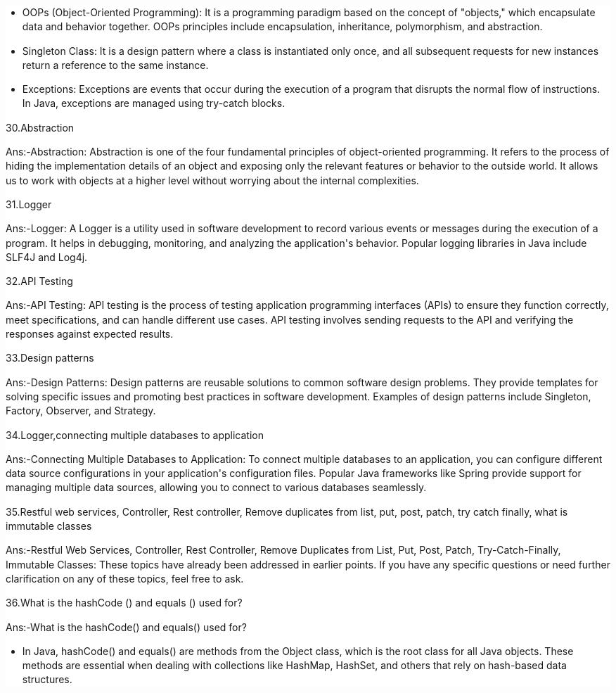  - OOPs (Object-Oriented Programming): It is a programming paradigm based on the concept of "objects," which encapsulate data and behavior together. OOPs principles include encapsulation, inheritance, polymorphism, and abstraction.

 - Singleton Class: It is a design pattern where a class is instantiated only once, and all subsequent requests for new instances return a reference to the same instance.

 - Exceptions: Exceptions are events that occur during the execution of a program that disrupts the normal flow of instructions. In Java, exceptions are managed using try-catch blocks.

30.Abstraction

Ans:-Abstraction:
Abstraction is one of the four fundamental principles of object-oriented programming. It refers to the process of hiding the implementation details of an object and exposing only the relevant features or behavior to the outside world. It allows us to work with objects at a higher level without worrying about the internal complexities.

31.Logger

Ans:-Logger:
A Logger is a utility used in software development to record various events or messages during the execution of a program. It helps in debugging, monitoring, and analyzing the application's behavior. Popular logging libraries in Java include SLF4J and Log4j.

32.API Testing

Ans:-API Testing:
API testing is the process of testing application programming interfaces (APIs) to ensure they function correctly, meet specifications, and can handle different use cases. API testing involves sending requests to the API and verifying the responses against expected results.

33.Design patterns

Ans:-Design Patterns:
Design patterns are reusable solutions to common software design problems. They provide templates for solving specific issues and promoting best practices in software development. Examples of design patterns include Singleton, Factory, Observer, and Strategy.

34.Logger,connecting multiple databases to application

Ans:-Connecting Multiple Databases to Application:
To connect multiple databases to an application, you can configure different data source configurations in your application's configuration files. Popular Java frameworks like Spring provide support for managing multiple data sources, allowing you to connect to various databases seamlessly.

35.Restful web services, Controller, Rest controller, Remove duplicates from list, put, post, patch, try catch finally, what is immutable classes

Ans:-Restful Web Services, Controller, Rest Controller, Remove Duplicates from List, Put, Post, Patch, Try-Catch-Finally, Immutable Classes:
These topics have already been addressed in earlier points. If you have any specific questions or need further clarification on any of these topics, feel free to ask.

36.What is the hashCode () and equals () used for?

Ans:-What is the hashCode() and equals() used for?
- In Java, hashCode() and equals() are methods from the Object class, which is the root class for all Java objects. These methods are essential when dealing with collections like HashMap, HashSet, and others that rely on hash-based data structures.
